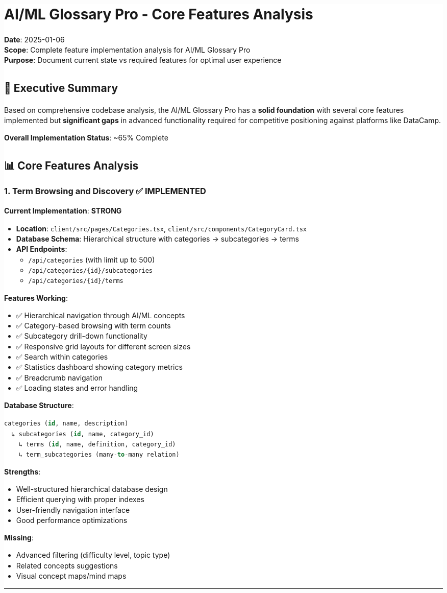 # AI/ML Glossary Pro - Core Features Analysis

**Date**: 2025-01-06  
**Scope**: Complete feature implementation analysis for AI/ML Glossary Pro  
**Purpose**: Document current state vs required features for optimal user experience

## 🎯 Executive Summary

Based on comprehensive codebase analysis, the AI/ML Glossary Pro has a **solid foundation** with several core features implemented but **significant gaps** in advanced functionality required for competitive positioning against platforms like DataCamp.

**Overall Implementation Status**: ~65% Complete

## 📊 Core Features Analysis

### 1. Term Browsing and Discovery ✅ **IMPLEMENTED**

**Current Implementation**: **STRONG**
- **Location**: `client/src/pages/Categories.tsx`, `client/src/components/CategoryCard.tsx`
- **Database Schema**: Hierarchical structure with categories → subcategories → terms
- **API Endpoints**: 
  - `/api/categories` (with limit up to 500)
  - `/api/categories/{id}/subcategories`
  - `/api/categories/{id}/terms`

**Features Working**:
- ✅ Hierarchical navigation through AI/ML concepts
- ✅ Category-based browsing with term counts
- ✅ Subcategory drill-down functionality
- ✅ Responsive grid layouts for different screen sizes
- ✅ Search within categories
- ✅ Statistics dashboard showing category metrics
- ✅ Breadcrumb navigation
- ✅ Loading states and error handling

**Database Structure**:
```sql
categories (id, name, description)
  ↳ subcategories (id, name, category_id)
    ↳ terms (id, name, definition, category_id)
    ↳ term_subcategories (many-to-many relation)
```

**Strengths**:
- Well-structured hierarchical database design
- Efficient querying with proper indexes
- User-friendly navigation interface
- Good performance optimizations

**Missing**:
- Advanced filtering (difficulty level, topic type)
- Related concepts suggestions
- Visual concept maps/mind maps

---